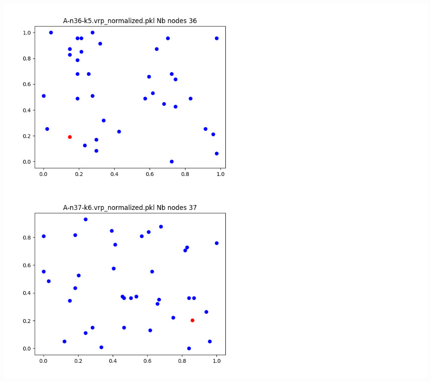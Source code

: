 <img src="Vrp-Set-A/A-n36-k5.vrp_normalized.pkl.png" width="500px"><img src="Vrp-Set-A/A-n37-k6.vrp_normalized.pkl.png" width="500px">
